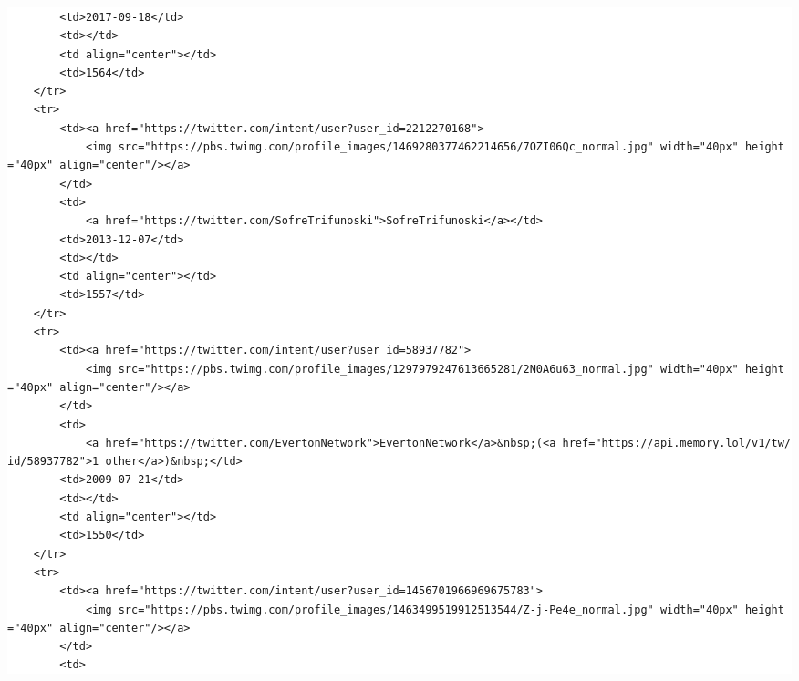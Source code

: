             <td>2017-09-18</td>
            <td></td>
            <td align="center"></td>
            <td>1564</td>
        </tr>
        <tr>
            <td><a href="https://twitter.com/intent/user?user_id=2212270168">
                <img src="https://pbs.twimg.com/profile_images/1469280377462214656/7OZI06Qc_normal.jpg" width="40px" height="40px" align="center"/></a>
            </td>
            <td>
                <a href="https://twitter.com/SofreTrifunoski">SofreTrifunoski</a></td>
            <td>2013-12-07</td>
            <td></td>
            <td align="center"></td>
            <td>1557</td>
        </tr>
        <tr>
            <td><a href="https://twitter.com/intent/user?user_id=58937782">
                <img src="https://pbs.twimg.com/profile_images/1297979247613665281/2N0A6u63_normal.jpg" width="40px" height="40px" align="center"/></a>
            </td>
            <td>
                <a href="https://twitter.com/EvertonNetwork">EvertonNetwork</a>&nbsp;(<a href="https://api.memory.lol/v1/tw/id/58937782">1 other</a>)&nbsp;</td>
            <td>2009-07-21</td>
            <td></td>
            <td align="center"></td>
            <td>1550</td>
        </tr>
        <tr>
            <td><a href="https://twitter.com/intent/user?user_id=1456701966969675783">
                <img src="https://pbs.twimg.com/profile_images/1463499519912513544/Z-j-Pe4e_normal.jpg" width="40px" height="40px" align="center"/></a>
            </td>
            <td>
